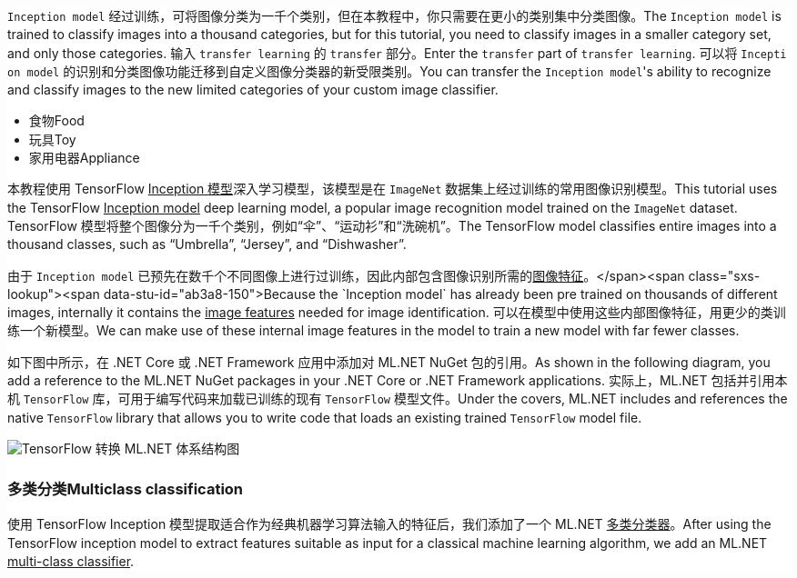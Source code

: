 <span data-ttu-id="ab3a8-142">`Inception model` 经过训练，可将图像分类为一千个类别，但在本教程中，你只需要在更小的类别集中分类图像。</span><span class="sxs-lookup"><span data-stu-id="ab3a8-142">The `Inception model` is trained to classify images into a thousand categories, but for this tutorial, you need to classify images in a smaller category set, and only those categories.</span></span> <span data-ttu-id="ab3a8-143">输入 `transfer learning` 的 `transfer` 部分。</span><span class="sxs-lookup"><span data-stu-id="ab3a8-143">Enter the `transfer` part of `transfer learning`.</span></span> <span data-ttu-id="ab3a8-144">可以将 `Inception model` 的识别和分类图像功能迁移到自定义图像分类器的新受限类别。</span><span class="sxs-lookup"><span data-stu-id="ab3a8-144">You can transfer the `Inception model`'s ability to recognize and classify images to the new limited categories of your custom image classifier.</span></span>

* <span data-ttu-id="ab3a8-145">食物</span><span class="sxs-lookup"><span data-stu-id="ab3a8-145">Food</span></span>
* <span data-ttu-id="ab3a8-146">玩具</span><span class="sxs-lookup"><span data-stu-id="ab3a8-146">Toy</span></span>
* <span data-ttu-id="ab3a8-147">家用电器</span><span class="sxs-lookup"><span data-stu-id="ab3a8-147">Appliance</span></span>

<span data-ttu-id="ab3a8-148">本教程使用 TensorFlow [Inception 模型](https://storage.googleapis.com/download.tensorflow.org/models/inception5h.zip)深入学习模型，该模型是在 `ImageNet` 数据集上经过训练的常用图像识别模型。</span><span class="sxs-lookup"><span data-stu-id="ab3a8-148">This tutorial uses the TensorFlow [Inception model](https://storage.googleapis.com/download.tensorflow.org/models/inception5h.zip) deep learning model, a popular image recognition model trained on the `ImageNet` dataset.</span></span> <span data-ttu-id="ab3a8-149">TensorFlow 模型将整个图像分为一千个类别，例如“伞”、“运动衫”和“洗碗机”。</span><span class="sxs-lookup"><span data-stu-id="ab3a8-149">The TensorFlow model classifies entire images into a thousand classes, such as “Umbrella”, “Jersey”, and “Dishwasher”.</span></span>

<span data-ttu-id="ab3a8-150">由于 `Inception model` 已预先在数千个不同图像上进行过训练，因此内部包含图像识别所需的[图像特征](https://en.wikipedia.org/wiki/Feature_(computer_vision))。</span><span class="sxs-lookup"><span data-stu-id="ab3a8-150">Because the `Inception model` has already been pre trained on thousands of different images, internally it contains the [image features](https://en.wikipedia.org/wiki/Feature_(computer_vision)) needed for image identification.</span></span> <span data-ttu-id="ab3a8-151">可以在模型中使用这些内部图像特征，用更少的类训练一个新模型。</span><span class="sxs-lookup"><span data-stu-id="ab3a8-151">We can make use of these internal image features in the model to train a new model with far fewer classes.</span></span>

<span data-ttu-id="ab3a8-152">如下图中所示，在 .NET Core 或 .NET Framework 应用中添加对 ML.NET NuGet 包的引用。</span><span class="sxs-lookup"><span data-stu-id="ab3a8-152">As shown in the following diagram, you add a reference to the ML.NET NuGet packages in your .NET Core or .NET Framework applications.</span></span> <span data-ttu-id="ab3a8-153">实际上，ML.NET 包括并引用本机 `TensorFlow` 库，可用于编写代码来加载已训练的现有 `TensorFlow` 模型文件。</span><span class="sxs-lookup"><span data-stu-id="ab3a8-153">Under the covers, ML.NET includes and references the native `TensorFlow` library that allows you to write code that loads an existing trained `TensorFlow` model file.</span></span>

![TensorFlow 转换 ML.NET 体系结构图](./media/image-classification/tensorflow-mlnet.png)

### <a name="multiclass-classification"></a><span data-ttu-id="ab3a8-155">多类分类</span><span class="sxs-lookup"><span data-stu-id="ab3a8-155">Multiclass classification</span></span>

<span data-ttu-id="ab3a8-156">使用 TensorFlow Inception 模型提取适合作为经典机器学习算法输入的特征后，我们添加了一个 ML.NET [多类分类器](../resources/tasks.md#multiclass-classification)。</span><span class="sxs-lookup"><span data-stu-id="ab3a8-156">After using the TensorFlow inception model to extract features suitable as input for a classical machine learning algorithm, we add an ML.NET [multi-class classifier](../resources/tasks.md#multiclass-classification).</span></span>
